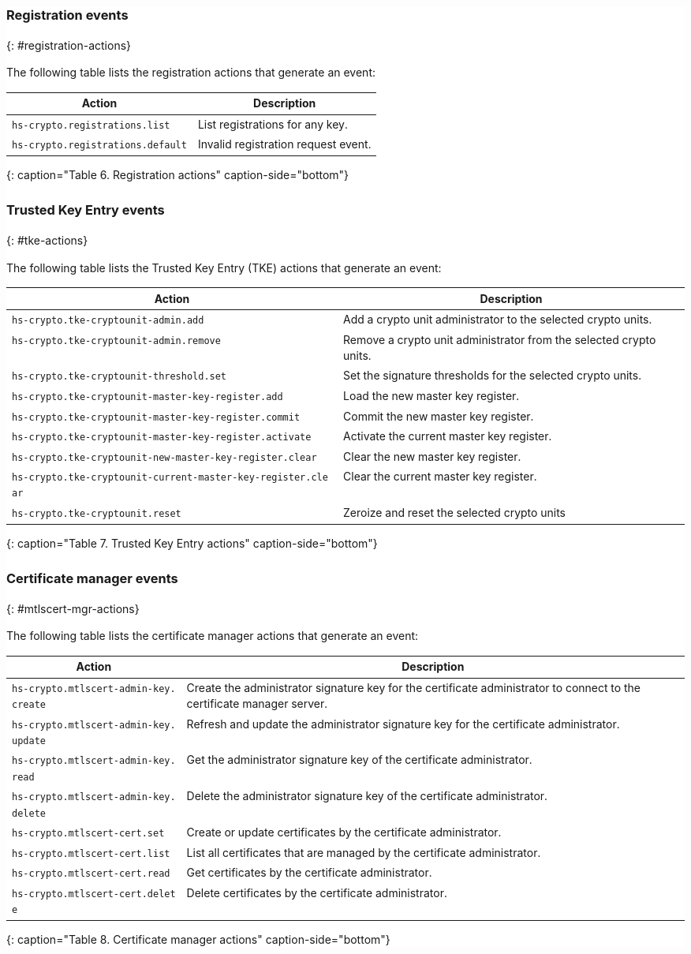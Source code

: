 ### Registration events
{: #registration-actions}

The following table lists the registration actions that generate an event:






| Action                                  | Description                                              |
| --------------------------------------- | -------------------------------------------------------- |
| `hs-crypto.registrations.list`          | List registrations for any key.                           |
| `hs-crypto.registrations.default`       | Invalid registration request event.                       |
{: caption="Table 6. Registration actions" caption-side="bottom"}






### Trusted Key Entry events
{: #tke-actions}

The following table lists the Trusted Key Entry (TKE) actions that generate an event:

| Action                         | Description                                  |
| ------------------------------ | -------------------------------------------- |
| `hs-crypto.tke-cryptounit-admin.add` | Add a crypto unit administrator to the selected crypto units.  |
| `hs-crypto.tke-cryptounit-admin.remove`  | Remove a crypto unit administrator from the selected crypto units. |
| `hs-crypto.tke-cryptounit-threshold.set` | Set the signature thresholds for the selected crypto units. |
| `hs-crypto.tke-cryptounit-master-key-register.add` | Load the new master key register. |
| `hs-crypto.tke-cryptounit-master-key-register.commit`   | Commit the new master key register.  |
| `hs-crypto.tke-cryptounit-master-key-register.activate` | Activate the current master key register.  |
| `hs-crypto.tke-cryptounit-new-master-key-register.clear` | Clear the new master key register. |
| `hs-crypto.tke-cryptounit-current-master-key-register.clear` | Clear the current master key register. |
| `hs-crypto.tke-cryptounit.reset`   | Zeroize and reset the selected crypto units |
{: caption="Table 7. Trusted Key Entry actions" caption-side="bottom"}

### Certificate manager events
{: #mtlscert-mgr-actions}

The following table lists the certificate manager actions that generate an event:

| Action                         | Description                                  |
| ------------------------------ | -------------------------------------------- |
| `hs-crypto.mtlscert-admin-key.create` | Create the administrator signature key for the certificate administrator to connect to the certificate manager server.  |
| `hs-crypto.mtlscert-admin-key.update`  | Refresh and update the administrator signature key for the certificate administrator. |
| `hs-crypto.mtlscert-admin-key.read` | Get the administrator signature key of the certificate administrator. |
| `hs-crypto.mtlscert-admin-key.delete` | Delete the administrator signature key of the certificate administrator.|
| `hs-crypto.mtlscert-cert.set`   | Create or update certificates by the certificate administrator.  |
| `hs-crypto.mtlscert-cert.list` | List all certificates that are managed by the certificate administrator.  |
| `hs-crypto.mtlscert-cert.read` | Get certificates by the certificate administrator.|
| `hs-crypto.mtlscert-cert.delete` | Delete certificates by the certificate administrator. |
{: caption="Table 8. Certificate manager actions" caption-side="bottom"}

